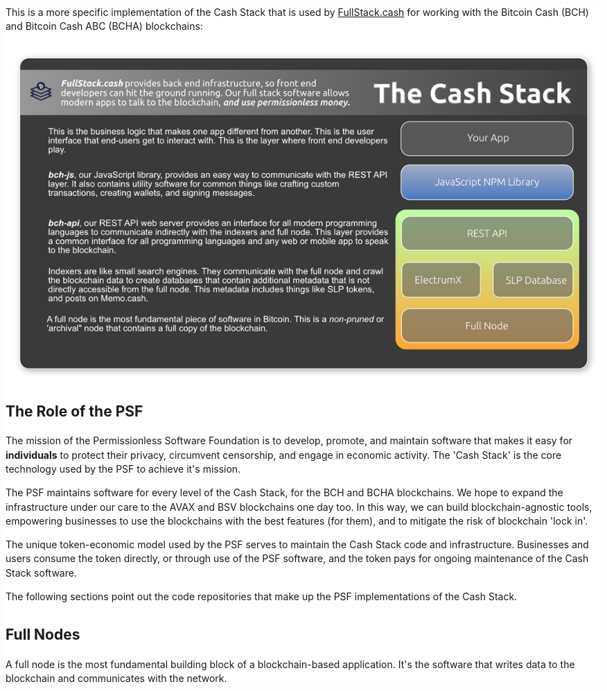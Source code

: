 This is a more specific implementation of the Cash Stack that is used by [FullStack.cash](https://fullstack.cash) for working with the Bitcoin Cash (BCH) and Bitcoin Cash ABC (BCHA) blockchains:

![The FullStack.cash Cash Stack](./cash-stack-annotated.png)

## The Role of the PSF
The mission of the Permissionless Software Foundation is to develop, promote, and maintain software that makes it easy for **individuals** to protect their privacy, circumvent censorship, and engage in economic activity. The 'Cash Stack' is the core technology used by the PSF to achieve it's mission.

The PSF maintains software for every level of the Cash Stack, for the BCH and BCHA blockchains. We hope to expand the infrastructure under our care to the AVAX and BSV blockchains one day too. In this way, we can build blockchain-agnostic tools, empowering businesses to use the blockchains with the best features (for them), and to mitigate the risk of blockchain 'lock in'.

The unique token-economic model used by the PSF serves to maintain the Cash Stack code and infrastructure. Businesses and users consume the token directly, or through use of the PSF software, and the token pays for ongoing maintenance of the Cash Stack software.

The following sections point out the code repositories that make up the PSF implementations of the Cash Stack.

## Full Nodes
A full node is the most fundamental building block of a blockchain-based application. It's the software that writes data to the blockchain and communicates with the network.
